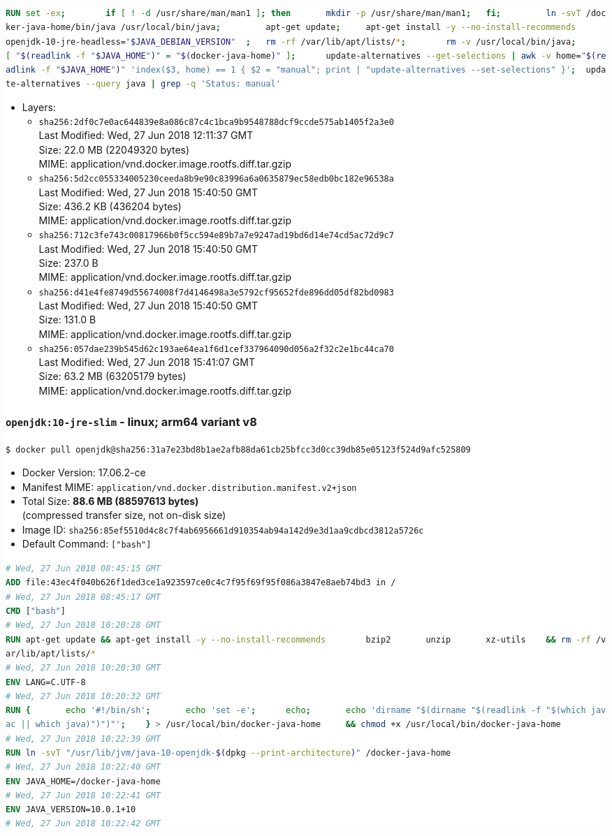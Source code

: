 ```dockerfile
RUN set -ex; 		if [ ! -d /usr/share/man/man1 ]; then 		mkdir -p /usr/share/man/man1; 	fi; 		ln -svT /docker-java-home/bin/java /usr/local/bin/java; 		apt-get update; 	apt-get install -y --no-install-recommends 		openjdk-10-jre-headless="$JAVA_DEBIAN_VERSION" 	; 	rm -rf /var/lib/apt/lists/*; 		rm -v /usr/local/bin/java; 		[ "$(readlink -f "$JAVA_HOME")" = "$(docker-java-home)" ]; 		update-alternatives --get-selections | awk -v home="$(readlink -f "$JAVA_HOME")" 'index($3, home) == 1 { $2 = "manual"; print | "update-alternatives --set-selections" }'; 	update-alternatives --query java | grep -q 'Status: manual'
```

-	Layers:
	-	`sha256:2df0c7e0ac644839e8a086c87c4c1bca9b9548788dcf9ccde575ab1405f2a3e0`  
		Last Modified: Wed, 27 Jun 2018 12:11:37 GMT  
		Size: 22.0 MB (22049320 bytes)  
		MIME: application/vnd.docker.image.rootfs.diff.tar.gzip
	-	`sha256:5d2cc055334005230ceeda8b9e90c83996a6a0635879ec58edb0bc182e96538a`  
		Last Modified: Wed, 27 Jun 2018 15:40:50 GMT  
		Size: 436.2 KB (436204 bytes)  
		MIME: application/vnd.docker.image.rootfs.diff.tar.gzip
	-	`sha256:712c3fe743c00817966b0f5cc594e89b7a7e9247ad19bd6d14e74cd5ac72d9c7`  
		Last Modified: Wed, 27 Jun 2018 15:40:50 GMT  
		Size: 237.0 B  
		MIME: application/vnd.docker.image.rootfs.diff.tar.gzip
	-	`sha256:d41e4fe8749d55674008f7d4146498a3e5792cf95652fde896dd05df82bd0983`  
		Last Modified: Wed, 27 Jun 2018 15:40:50 GMT  
		Size: 131.0 B  
		MIME: application/vnd.docker.image.rootfs.diff.tar.gzip
	-	`sha256:057dae239b545d62c193ae64ea1f6d1cef337964090d056a2f32c2e1bc44ca70`  
		Last Modified: Wed, 27 Jun 2018 15:41:07 GMT  
		Size: 63.2 MB (63205179 bytes)  
		MIME: application/vnd.docker.image.rootfs.diff.tar.gzip

### `openjdk:10-jre-slim` - linux; arm64 variant v8

```console
$ docker pull openjdk@sha256:31a7e23bd8b1ae2afb88da61cb25bfcc3d0cc39db85e05123f524d9afc525809
```

-	Docker Version: 17.06.2-ce
-	Manifest MIME: `application/vnd.docker.distribution.manifest.v2+json`
-	Total Size: **88.6 MB (88597613 bytes)**  
	(compressed transfer size, not on-disk size)
-	Image ID: `sha256:85ef5510d4c8c7f4ab6956661d910354ab94a142d9e3d1aa9cdbcd3812a5726c`
-	Default Command: `["bash"]`

```dockerfile
# Wed, 27 Jun 2018 08:45:15 GMT
ADD file:43ec4f040b626f1ded3ce1a923597ce0c4c7f95f69f95f086a3847e8aeb74bd3 in / 
# Wed, 27 Jun 2018 08:45:17 GMT
CMD ["bash"]
# Wed, 27 Jun 2018 10:20:28 GMT
RUN apt-get update && apt-get install -y --no-install-recommends 		bzip2 		unzip 		xz-utils 	&& rm -rf /var/lib/apt/lists/*
# Wed, 27 Jun 2018 10:20:30 GMT
ENV LANG=C.UTF-8
# Wed, 27 Jun 2018 10:20:32 GMT
RUN { 		echo '#!/bin/sh'; 		echo 'set -e'; 		echo; 		echo 'dirname "$(dirname "$(readlink -f "$(which javac || which java)")")"'; 	} > /usr/local/bin/docker-java-home 	&& chmod +x /usr/local/bin/docker-java-home
# Wed, 27 Jun 2018 10:22:39 GMT
RUN ln -svT "/usr/lib/jvm/java-10-openjdk-$(dpkg --print-architecture)" /docker-java-home
# Wed, 27 Jun 2018 10:22:40 GMT
ENV JAVA_HOME=/docker-java-home
# Wed, 27 Jun 2018 10:22:41 GMT
ENV JAVA_VERSION=10.0.1+10
# Wed, 27 Jun 2018 10:22:42 GMT
```
